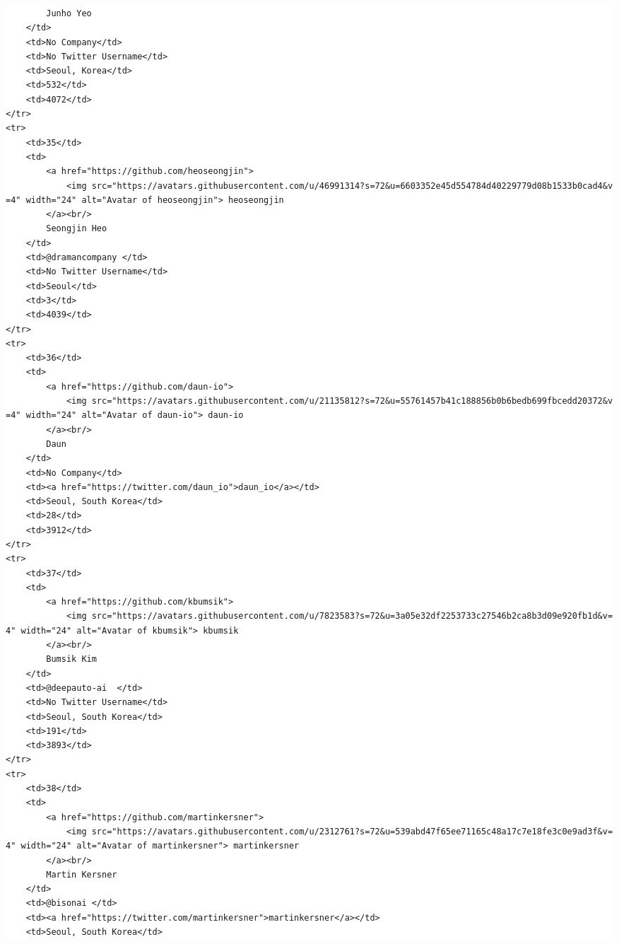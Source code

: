 			Junho Yeo
		</td>
		<td>No Company</td>
		<td>No Twitter Username</td>
		<td>Seoul, Korea</td>
		<td>532</td>
		<td>4072</td>
	</tr>
	<tr>
		<td>35</td>
		<td>
			<a href="https://github.com/heoseongjin">
				<img src="https://avatars.githubusercontent.com/u/46991314?s=72&u=6603352e45d554784d40229779d08b1533b0cad4&v=4" width="24" alt="Avatar of heoseongjin"> heoseongjin
			</a><br/>
			Seongjin Heo
		</td>
		<td>@dramancompany </td>
		<td>No Twitter Username</td>
		<td>Seoul</td>
		<td>3</td>
		<td>4039</td>
	</tr>
	<tr>
		<td>36</td>
		<td>
			<a href="https://github.com/daun-io">
				<img src="https://avatars.githubusercontent.com/u/21135812?s=72&u=55761457b41c188856b0b6bedb699fbcedd20372&v=4" width="24" alt="Avatar of daun-io"> daun-io
			</a><br/>
			Daun
		</td>
		<td>No Company</td>
		<td><a href="https://twitter.com/daun_io">daun_io</a></td>
		<td>Seoul, South Korea</td>
		<td>28</td>
		<td>3912</td>
	</tr>
	<tr>
		<td>37</td>
		<td>
			<a href="https://github.com/kbumsik">
				<img src="https://avatars.githubusercontent.com/u/7823583?s=72&u=3a05e32df2253733c27546b2ca8b3d09e920fb1d&v=4" width="24" alt="Avatar of kbumsik"> kbumsik
			</a><br/>
			Bumsik Kim
		</td>
		<td>@deepauto-ai  </td>
		<td>No Twitter Username</td>
		<td>Seoul, South Korea</td>
		<td>191</td>
		<td>3893</td>
	</tr>
	<tr>
		<td>38</td>
		<td>
			<a href="https://github.com/martinkersner">
				<img src="https://avatars.githubusercontent.com/u/2312761?s=72&u=539abd47f65ee71165c48a17c7e18fe3c0e9ad3f&v=4" width="24" alt="Avatar of martinkersner"> martinkersner
			</a><br/>
			Martin Kersner
		</td>
		<td>@bisonai </td>
		<td><a href="https://twitter.com/martinkersner">martinkersner</a></td>
		<td>Seoul, South Korea</td>